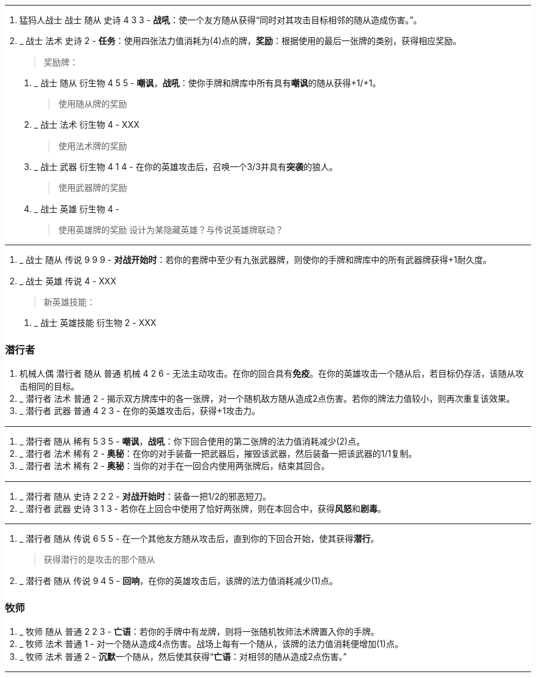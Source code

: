 ------

1. 猛犸人战士 战士 随从 史诗 4 3 3 - **战吼**：使一个友方随从获得“同时对其攻击目标相邻的随从造成伤害。”。
1. _ 战士 法术 史诗 2 - **任务**：使用四张法力值消耗为(4)点的牌，**奖励**：根据使用的最后一张牌的类别，获得相应奖励。
    > 奖励牌：

    1. _ 战士 随从 衍生物 4 5 5 - **嘲讽**，**战吼**：使你手牌和牌库中所有具有**嘲讽**的随从获得+1/+1。
        > 使用随从牌的奖励

    1. _ 战士 法术 衍生物 4 - XXX
        > 使用法术牌的奖励

    1. _ 战士 武器 衍生物 4 1 4 - 在你的英雄攻击后，召唤一个3/3并具有**突袭**的狼人。
        > 使用武器牌的奖励

    1. _ 战士 英雄 衍生物 4 -
        > 使用英雄牌的奖励
        > 设计为某隐藏英雄？与传说英雄牌联动？

------

1. _ 战士 随从 传说 9 9 9 - **对战开始时**：若你的套牌中至少有九张武器牌，则使你的手牌和牌库中的所有武器牌获得+1耐久度。
1. _ 战士 英雄 传说 4 - XXX
    > 新英雄技能：

    1. _ 战士 英雄技能 衍生物 2 - XXX

### 潜行者

1. 机械人偶 潜行者 随从 普通 机械 4 2 6 - 无法主动攻击。在你的回合具有**免疫**。在你的英雄攻击一个随从后，若目标仍存活，该随从攻击相同的目标。
1. _ 潜行者 法术 普通 2 - 揭示双方牌库中的各一张牌，对一个随机敌方随从造成2点伤害。若你的牌法力值较小，则再次重复该效果。
1. _ 潜行者 武器 普通 4 2 3 - 在你的英雄攻击后，获得+1攻击力。

------

1. _ 潜行者 随从 稀有 5 3 5 - **嘲讽**，**战吼**：你下回合使用的第二张牌的法力值消耗减少(2)点。
1. _ 潜行者 法术 稀有 2 - **奥秘**：在你的对手装备一把武器后，摧毁该武器，然后装备一把该武器的1/1复制。
1. _ 潜行者 法术 稀有 2 - **奥秘**：当你的对手在一回合内使用两张牌后，结束其回合。

------

1. _ 潜行者 随从 史诗 2 2 2 - **对战开始时**：装备一把1/2的邪恶短刀。
1. _ 潜行者 武器 史诗 3 1 3 - 若你在上回合中使用了恰好两张牌，则在本回合中，获得**风怒**和**剧毒**。

------

1. _ 潜行者 随从 传说 6 5 5 - 在一个其他友方随从攻击后，直到你的下回合开始，使其获得**潜行**。
    > 获得潜行的是攻击的那个随从
1. _ 潜行者 随从 传说 9 4 5 - **回响**，在你的英雄攻击后，该牌的法力值消耗减少(1)点。

### 牧师

1. _ 牧师 随从 普通 2 2 3 - **亡语**：若你的手牌中有龙牌，则将一张随机牧师法术牌置入你的手牌。
1. _ 牧师 法术 普通 1 - 对一个随从造成4点伤害。战场上每有一个随从，该牌的法力值消耗便增加(1)点。
1. _ 牧师 法术 普通 2 - **沉默**一个随从，然后使其获得“**亡语**：对相邻的随从造成2点伤害。”

------
